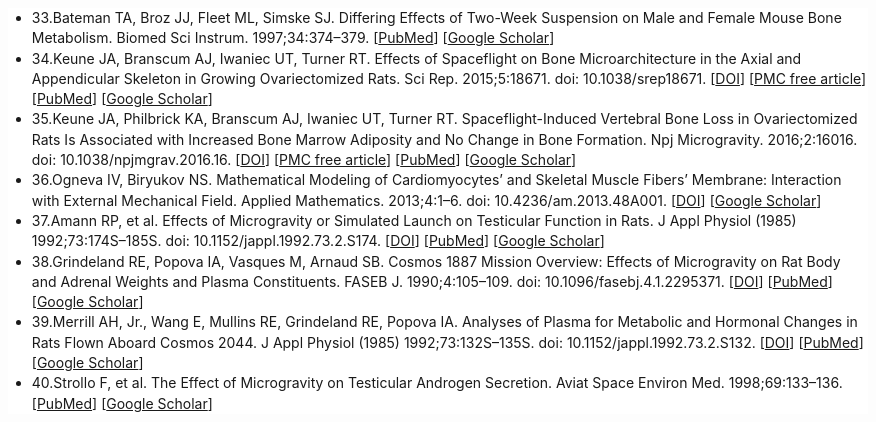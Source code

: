 *   33.Bateman TA, Broz JJ, Fleet ML, Simske SJ. Differing Effects of Two-Week Suspension on Male and Female Mouse Bone Metabolism. Biomed Sci Instrum. 1997;34:374–379. \[[PubMed](https://pubmed.ncbi.nlm.nih.gov/9603069/)\] \[[Google Scholar](https://scholar.google.com/scholar_lookup?journal=Biomed%20Sci%20Instrum&title=Differing%20Effects%20of%20Two-Week%20Suspension%20on%20Male%20and%20Female%20Mouse%20Bone%20Metabolism&author=TA%20Bateman&author=JJ%20Broz&author=ML%20Fleet&author=SJ%20Simske&volume=34&publication_year=1997&pages=374-379&pmid=9603069&)\]
*   34.Keune JA, Branscum AJ, Iwaniec UT, Turner RT. Effects of Spaceflight on Bone Microarchitecture in the Axial and Appendicular Skeleton in Growing Ovariectomized Rats. Sci Rep. 2015;5:18671. doi: 10.1038/srep18671. \[[DOI](https://doi.org/10.1038/srep18671)\] \[[PMC free article](https://www.ncbi.nlm.nih.gov/articles/PMC4687043/)\] \[[PubMed](https://pubmed.ncbi.nlm.nih.gov/26691062/)\] \[[Google Scholar](https://scholar.google.com/scholar_lookup?journal=Sci%20Rep&title=Effects%20of%20Spaceflight%20on%20Bone%20Microarchitecture%20in%20the%20Axial%20and%20Appendicular%20Skeleton%20in%20Growing%20Ovariectomized%20Rats&author=JA%20Keune&author=AJ%20Branscum&author=UT%20Iwaniec&author=RT%20Turner&volume=5&publication_year=2015&pages=18671&pmid=26691062&doi=10.1038/srep18671&)\]
*   35.Keune JA, Philbrick KA, Branscum AJ, Iwaniec UT, Turner RT. Spaceflight-Induced Vertebral Bone Loss in Ovariectomized Rats Is Associated with Increased Bone Marrow Adiposity and No Change in Bone Formation. Npj Microgravity. 2016;2:16016. doi: 10.1038/npjmgrav.2016.16. \[[DOI](https://doi.org/10.1038/npjmgrav.2016.16)\] \[[PMC free article](https://www.ncbi.nlm.nih.gov/articles/PMC5515514/)\] \[[PubMed](https://pubmed.ncbi.nlm.nih.gov/28725730/)\] \[[Google Scholar](https://scholar.google.com/scholar_lookup?journal=Npj%20Microgravity&title=Spaceflight-Induced%20Vertebral%20Bone%20Loss%20in%20Ovariectomized%20Rats%20Is%20Associated%20with%20Increased%20Bone%20Marrow%20Adiposity%20and%20No%20Change%20in%20Bone%20Formation&author=JA%20Keune&author=KA%20Philbrick&author=AJ%20Branscum&author=UT%20Iwaniec&author=RT%20Turner&volume=2&publication_year=2016&pages=16016&pmid=28725730&doi=10.1038/npjmgrav.2016.16&)\]
*   36.Ogneva IV, Biryukov NS. Mathematical Modeling of Cardiomyocytes’ and Skeletal Muscle Fibers’ Membrane: Interaction with External Mechanical Field. Applied Mathematics. 2013;4:1–6. doi: 10.4236/am.2013.48A001. \[[DOI](https://doi.org/10.4236/am.2013.48A001)\] \[[Google Scholar](https://scholar.google.com/scholar_lookup?journal=Applied%20Mathematics&title=Mathematical%20Modeling%20of%20Cardiomyocytes%E2%80%99%20and%20Skeletal%20Muscle%20Fibers%E2%80%99%20Membrane:%20Interaction%20with%20External%20Mechanical%20Field&author=IV%20Ogneva&author=NS%20Biryukov&volume=4&publication_year=2013&pages=1-6&doi=10.4236/am.2013.48A001&)\]
*   37.Amann RP, et al. Effects of Microgravity or Simulated Launch on Testicular Function in Rats. J Appl Physiol (1985) 1992;73:174S–185S. doi: 10.1152/jappl.1992.73.2.S174. \[[DOI](https://doi.org/10.1152/jappl.1992.73.2.S174)\] \[[PubMed](https://pubmed.ncbi.nlm.nih.gov/1526948/)\] \[[Google Scholar](https://scholar.google.com/scholar_lookup?journal=J%20Appl%20Physiol%20\(1985\)&title=Effects%20of%20Microgravity%20or%20Simulated%20Launch%20on%20Testicular%20Function%20in%20Rats&author=RP%20Amann&volume=73&publication_year=1992&pages=174S-185S&pmid=1526948&doi=10.1152/jappl.1992.73.2.S174&)\]
*   38.Grindeland RE, Popova IA, Vasques M, Arnaud SB. Cosmos 1887 Mission Overview: Effects of Microgravity on Rat Body and Adrenal Weights and Plasma Constituents. FASEB J. 1990;4:105–109. doi: 10.1096/fasebj.4.1.2295371. \[[DOI](https://doi.org/10.1096/fasebj.4.1.2295371)\] \[[PubMed](https://pubmed.ncbi.nlm.nih.gov/2295371/)\] \[[Google Scholar](https://scholar.google.com/scholar_lookup?journal=FASEB%20J&title=Cosmos%201887%20Mission%20Overview:%20Effects%20of%20Microgravity%20on%20Rat%20Body%20and%20Adrenal%20Weights%20and%20Plasma%20Constituents&author=RE%20Grindeland&author=IA%20Popova&author=M%20Vasques&author=SB%20Arnaud&volume=4&publication_year=1990&pages=105-109&pmid=2295371&doi=10.1096/fasebj.4.1.2295371&)\]
*   39.Merrill AH, Jr., Wang E, Mullins RE, Grindeland RE, Popova IA. Analyses of Plasma for Metabolic and Hormonal Changes in Rats Flown Aboard Cosmos 2044. J Appl Physiol (1985) 1992;73:132S–135S. doi: 10.1152/jappl.1992.73.2.S132. \[[DOI](https://doi.org/10.1152/jappl.1992.73.2.S132)\] \[[PubMed](https://pubmed.ncbi.nlm.nih.gov/1526939/)\] \[[Google Scholar](https://scholar.google.com/scholar_lookup?journal=J%20Appl%20Physiol%20\(1985\)&title=Analyses%20of%20Plasma%20for%20Metabolic%20and%20Hormonal%20Changes%20in%20Rats%20Flown%20Aboard%20Cosmos%202044&author=AH%20Merrill&author=E%20Wang&author=RE%20Mullins&author=RE%20Grindeland&author=IA%20Popova&volume=73&publication_year=1992&pages=132S-135S&pmid=1526939&doi=10.1152/jappl.1992.73.2.S132&)\]
*   40.Strollo F, et al. The Effect of Microgravity on Testicular Androgen Secretion. Aviat Space Environ Med. 1998;69:133–136. \[[PubMed](https://pubmed.ncbi.nlm.nih.gov/9491251/)\] \[[Google Scholar](https://scholar.google.com/scholar_lookup?journal=Aviat%20Space%20Environ%20Med&title=The%20Effect%20of%20Microgravity%20on%20Testicular%20Androgen%20Secretion&author=F%20Strollo&volume=69&publication_year=1998&pages=133-136&pmid=9491251&)\]